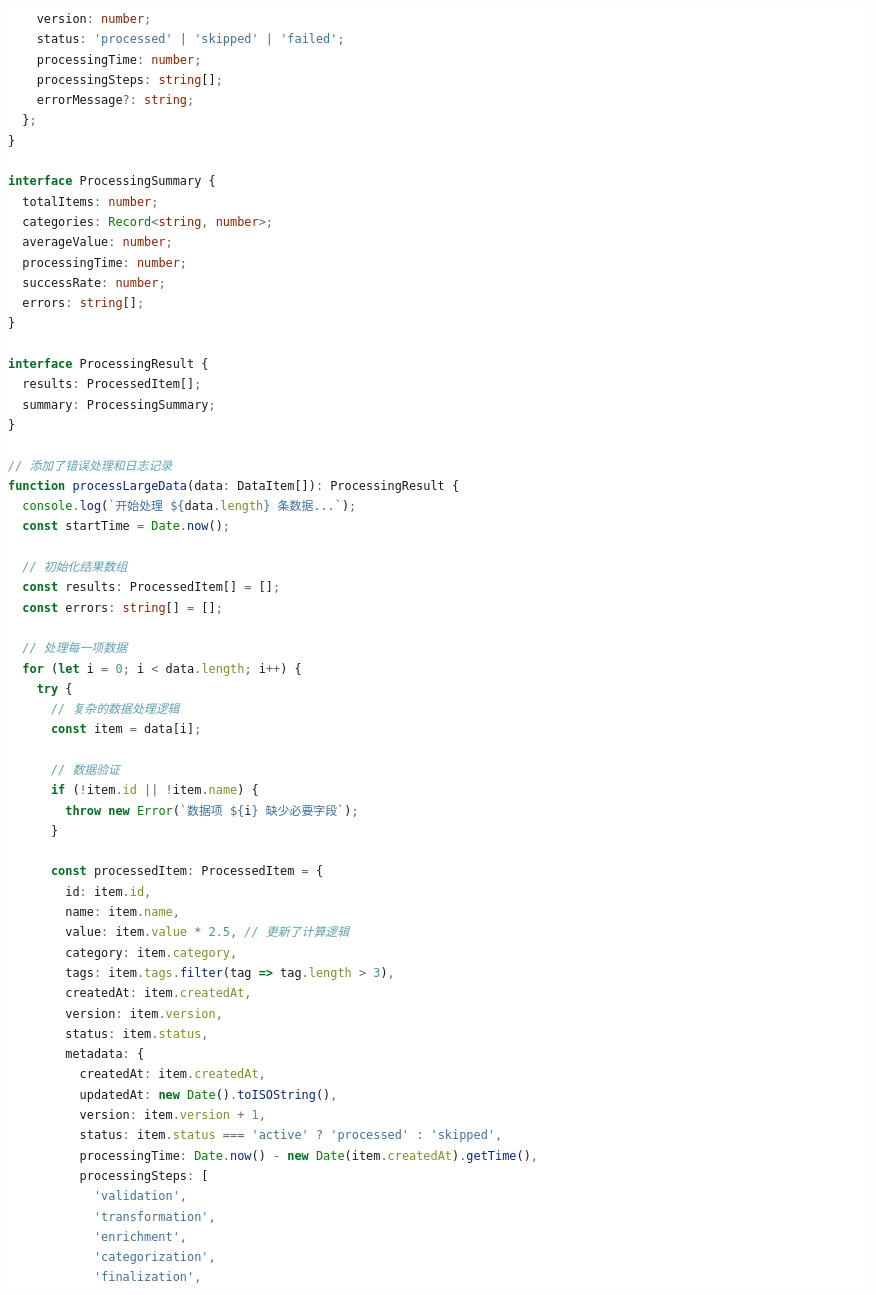 ```typescript
    version: number;
    status: 'processed' | 'skipped' | 'failed';
    processingTime: number;
    processingSteps: string[];
    errorMessage?: string;
  };
}

interface ProcessingSummary {
  totalItems: number;
  categories: Record<string, number>;
  averageValue: number;
  processingTime: number;
  successRate: number;
  errors: string[];
}

interface ProcessingResult {
  results: ProcessedItem[];
  summary: ProcessingSummary;
}

// 添加了错误处理和日志记录
function processLargeData(data: DataItem[]): ProcessingResult {
  console.log(`开始处理 ${data.length} 条数据...`);
  const startTime = Date.now();
  
  // 初始化结果数组
  const results: ProcessedItem[] = [];
  const errors: string[] = [];
  
  // 处理每一项数据
  for (let i = 0; i < data.length; i++) {
    try {
      // 复杂的数据处理逻辑
      const item = data[i];
      
      // 数据验证
      if (!item.id || !item.name) {
        throw new Error(`数据项 ${i} 缺少必要字段`);
      }
      
      const processedItem: ProcessedItem = {
        id: item.id,
        name: item.name,
        value: item.value * 2.5, // 更新了计算逻辑
        category: item.category,
        tags: item.tags.filter(tag => tag.length > 3),
        createdAt: item.createdAt,
        version: item.version,
        status: item.status,
        metadata: {
          createdAt: item.createdAt,
          updatedAt: new Date().toISOString(),
          version: item.version + 1,
          status: item.status === 'active' ? 'processed' : 'skipped',
          processingTime: Date.now() - new Date(item.createdAt).getTime(),
          processingSteps: [
            'validation',
            'transformation',
            'enrichment',
            'categorization',
            'finalization',
```